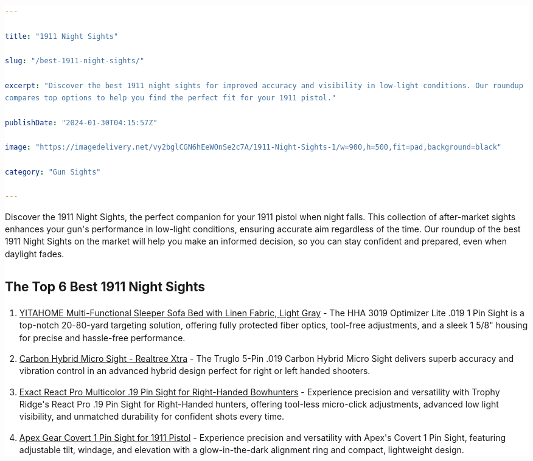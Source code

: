 ```yaml
---

title: "1911 Night Sights"

slug: "/best-1911-night-sights/"

excerpt: "Discover the best 1911 night sights for improved accuracy and visibility in low-light conditions. Our roundup compares top options to help you find the perfect fit for your 1911 pistol."

publishDate: "2024-01-30T04:15:57Z"

image: "https://imagedelivery.net/vy2bglCGN6hEeWOnSe2c7A/1911-Night-Sights-1/w=900,h=500,fit=pad,background=black"

category: "Gun Sights"

---
```


Discover the 1911 Night Sights, the perfect companion for your 1911 pistol when night falls. This collection of after-market sights enhances your gun's performance in low-light conditions, ensuring accurate aim regardless of the time. Our roundup of the best 1911 Night Sights on the market will help you make an informed decision, so you can stay confident and prepared, even when daylight fades. 


## The Top 6 Best 1911 Night Sights

1. [YITAHOME Multi-Functional Sleeper Sofa Bed with Linen Fabric, Light Gray](https://serp.ly/@universityofguns/amazon/1911-night-sights?utm_source=universityofguns&utm_medium=website&utm_campaign=universityofguns.com&utm_content=1911-night-sights&utm_term=yitahome-multi-functional-sleeper-sofa-bed-with-linen-fabric-light-gray) - The HHA 3019 Optimizer Lite .019 1 Pin Sight is a top-notch 20-80-yard targeting solution, offering fully protected fiber optics, tool-free adjustments, and a sleek 1 5/8" housing for precise and hassle-free performance.

2. [Carbon Hybrid Micro Sight - Realtree Xtra](https://serp.ly/@universityofguns/amazon/1911-night-sights?utm_source=universityofguns&utm_medium=website&utm_campaign=universityofguns.com&utm_content=1911-night-sights&utm_term=carbon-hybrid-micro-sight-realtree-xtra) - The Truglo 5-Pin .019 Carbon Hybrid Micro Sight delivers superb accuracy and vibration control in an advanced hybrid design perfect for right or left handed shooters.

3. [Exact React Pro Multicolor .19 Pin Sight for Right-Handed Bowhunters](https://serp.ly/@universityofguns/amazon/1911-night-sights?utm_source=universityofguns&utm_medium=website&utm_campaign=universityofguns.com&utm_content=1911-night-sights&utm_term=exact-react-pro-multicolor-19-pin-sight-for-right-handed-bowhunters) - Experience precision and versatility with Trophy Ridge's React Pro .19 Pin Sight for Right-Handed hunters, offering tool-less micro-click adjustments, advanced low light visibility, and unmatched durability for confident shots every time.

4. [Apex Gear Covert 1 Pin Sight for 1911 Pistol](https://serp.ly/@universityofguns/amazon/1911-night-sights?utm_source=universityofguns&utm_medium=website&utm_campaign=universityofguns.com&utm_content=1911-night-sights&utm_term=apex-gear-covert-1-pin-sight-for-1911-pistol) - Experience precision and versatility with Apex's Covert 1 Pin Sight, featuring adjustable tilt, windage, and elevation with a glow-in-the-dark alignment ring and compact, lightweight design.
